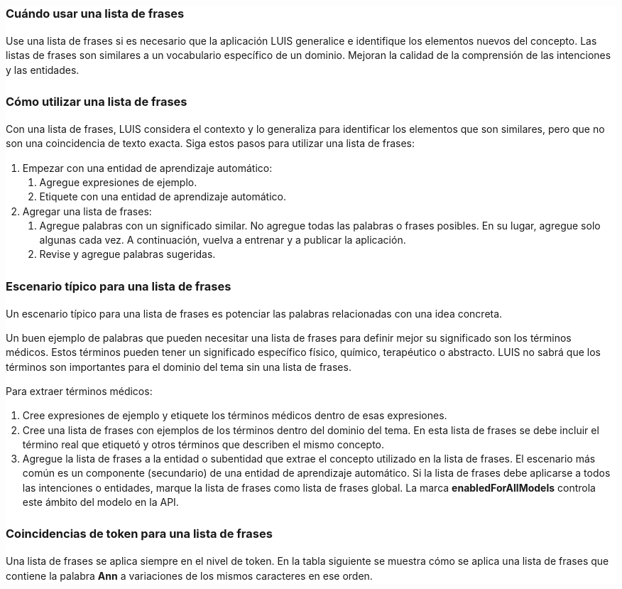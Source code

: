 ### <a name="when-to-use-a-phrase-list"></a>Cuándo usar una lista de frases

Use una lista de frases si es necesario que la aplicación LUIS generalice e identifique los elementos nuevos del concepto. Las listas de frases son similares a un vocabulario específico de un dominio. Mejoran la calidad de la comprensión de las intenciones y las entidades.

### <a name="how-to-use-a-phrase-list"></a>Cómo utilizar una lista de frases

Con una lista de frases, LUIS considera el contexto y lo generaliza para identificar los elementos que son similares, pero que no son una coincidencia de texto exacta. Siga estos pasos para utilizar una lista de frases:

1. Empezar con una entidad de aprendizaje automático:
    1. Agregue expresiones de ejemplo.
    1. Etiquete con una entidad de aprendizaje automático.
1. Agregar una lista de frases:
    1. Agregue palabras con un significado similar. No agregue todas las palabras o frases posibles. En su lugar, agregue solo algunas cada vez. A continuación, vuelva a entrenar y a publicar la aplicación.
    1. Revise y agregue palabras sugeridas.

### <a name="a-typical-scenario-for-a-phrase-list"></a>Escenario típico para una lista de frases

Un escenario típico para una lista de frases es potenciar las palabras relacionadas con una idea concreta.

Un buen ejemplo de palabras que pueden necesitar una lista de frases para definir mejor su significado son los términos médicos. Estos términos pueden tener un significado específico físico, químico, terapéutico o abstracto. LUIS no sabrá que los términos son importantes para el dominio del tema sin una lista de frases.

Para extraer términos médicos:

1. Cree expresiones de ejemplo y etiquete los términos médicos dentro de esas expresiones.
2. Cree una lista de frases con ejemplos de los términos dentro del dominio del tema. En esta lista de frases se debe incluir el término real que etiquetó y otros términos que describen el mismo concepto.
3. Agregue la lista de frases a la entidad o subentidad que extrae el concepto utilizado en la lista de frases. El escenario más común es un componente (secundario) de una entidad de aprendizaje automático. Si la lista de frases debe aplicarse a todos las intenciones o entidades, marque la lista de frases como lista de frases global. La marca **enabledForAllModels** controla este ámbito del modelo en la API.

### <a name="token-matches-for-a-phrase-list"></a>Coincidencias de token para una lista de frases

Una lista de frases se aplica siempre en el nivel de token. En la tabla siguiente se muestra cómo se aplica una lista de frases que contiene la palabra **Ann** a variaciones de los mismos caracteres en ese orden.

